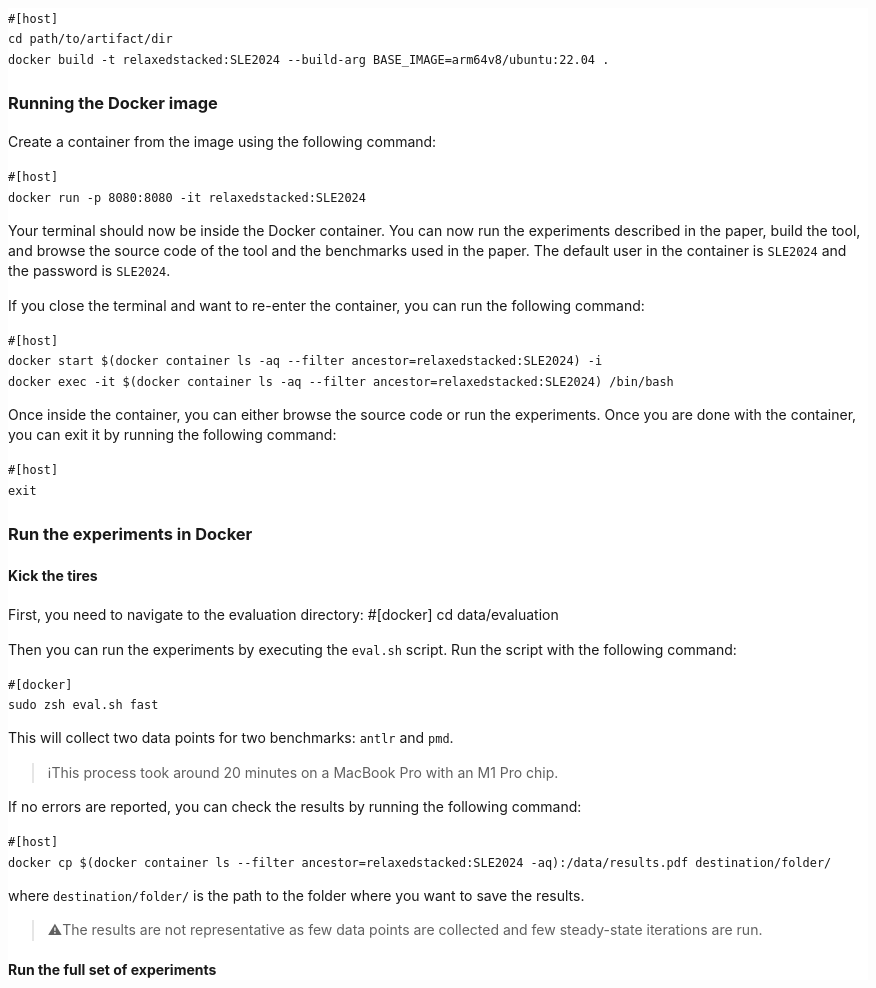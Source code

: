     #[host]
    cd path/to/artifact/dir
    docker build -t relaxedstacked:SLE2024 --build-arg BASE_IMAGE=arm64v8/ubuntu:22.04 .

### Running the Docker image

Create a container from the image using the following command:

    #[host]
    docker run -p 8080:8080 -it relaxedstacked:SLE2024

Your terminal should now be inside the Docker container. You can now run the experiments described in the paper, build the tool, and browse the source code of the tool and the benchmarks used in the paper. The default user in the container is `SLE2024` and the password is `SLE2024`.

If you close the terminal and want to re-enter the container, you can run the following command:

    #[host]
    docker start $(docker container ls -aq --filter ancestor=relaxedstacked:SLE2024) -i
    docker exec -it $(docker container ls -aq --filter ancestor=relaxedstacked:SLE2024) /bin/bash

Once inside the container, you can either browse the source code or run the experiments. Once you are done with the container, you can exit it by running the following command:

    #[host]
    exit

### Run the experiments in Docker

#### Kick the tires

First, you need to navigate to the evaluation directory:
    #[docker]
    cd data/evaluation

Then you can run the experiments by executing the `eval.sh` script.  Run the script with the following command:

    #[docker]
    sudo zsh eval.sh fast

This will collect two data points for two benchmarks: `antlr` and `pmd`.

> ℹThis process took around 20 minutes on a MacBook Pro with an M1 Pro chip.

If no errors are reported, you can check the results by running the following command:

    #[host]
    docker cp $(docker container ls --filter ancestor=relaxedstacked:SLE2024 -aq):/data/results.pdf destination/folder/


where `destination/folder/` is the path to the folder where you want to save the results.
> ⚠️The results are not representative as few data points are collected and few steady-state iterations are run.

#### Run the full set of experiments
